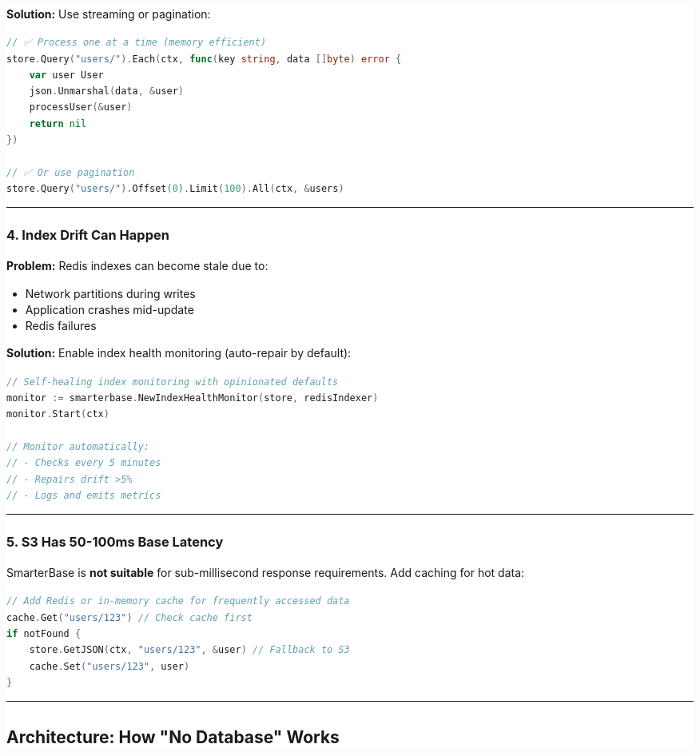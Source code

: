 **Solution:** Use streaming or pagination:
```go
// ✅ Process one at a time (memory efficient)
store.Query("users/").Each(ctx, func(key string, data []byte) error {
    var user User
    json.Unmarshal(data, &user)
    processUser(&user)
    return nil
})

// ✅ Or use pagination
store.Query("users/").Offset(0).Limit(100).All(ctx, &users)
```

---

### 4. **Index Drift Can Happen**

**Problem:** Redis indexes can become stale due to:
- Network partitions during writes
- Application crashes mid-update
- Redis failures

**Solution:** Enable index health monitoring (auto-repair by default):
```go
// Self-healing index monitoring with opinionated defaults
monitor := smarterbase.NewIndexHealthMonitor(store, redisIndexer)
monitor.Start(ctx)

// Monitor automatically:
// - Checks every 5 minutes
// - Repairs drift >5%
// - Logs and emits metrics
```

---

### 5. **S3 Has 50-100ms Base Latency**

SmarterBase is **not suitable** for sub-millisecond response requirements. Add caching for hot data:
```go
// Add Redis or in-memory cache for frequently accessed data
cache.Get("users/123") // Check cache first
if notFound {
    store.GetJSON(ctx, "users/123", &user) // Fallback to S3
    cache.Set("users/123", user)
}
```

---

## Architecture: How "No Database" Works
